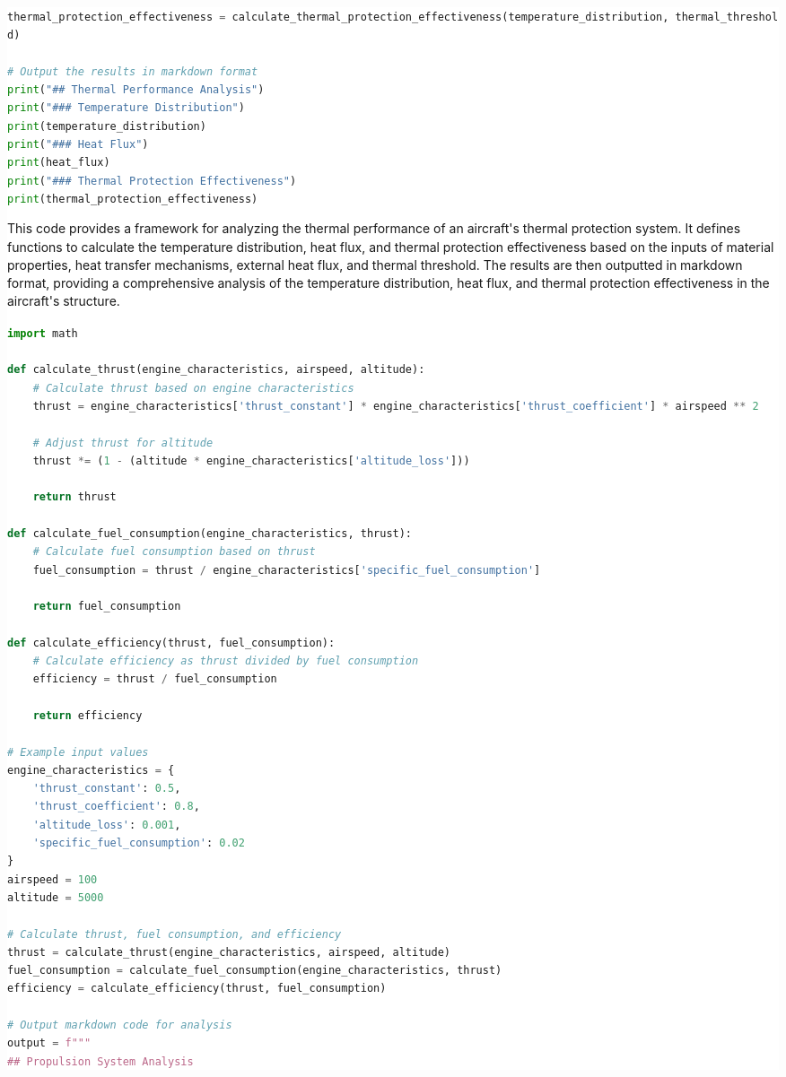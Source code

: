 ```python
thermal_protection_effectiveness = calculate_thermal_protection_effectiveness(temperature_distribution, thermal_threshold)

# Output the results in markdown format
print("## Thermal Performance Analysis")
print("### Temperature Distribution")
print(temperature_distribution)
print("### Heat Flux")
print(heat_flux)
print("### Thermal Protection Effectiveness")
print(thermal_protection_effectiveness)
```

This code provides a framework for analyzing the thermal performance of an aircraft's thermal protection system. It defines functions to calculate the temperature distribution, heat flux, and thermal protection effectiveness based on the inputs of material properties, heat transfer mechanisms, external heat flux, and thermal threshold. The results are then outputted in markdown format, providing a comprehensive analysis of the temperature distribution, heat flux, and thermal protection effectiveness in the aircraft's structure.

```python
import math

def calculate_thrust(engine_characteristics, airspeed, altitude):
    # Calculate thrust based on engine characteristics
    thrust = engine_characteristics['thrust_constant'] * engine_characteristics['thrust_coefficient'] * airspeed ** 2
    
    # Adjust thrust for altitude
    thrust *= (1 - (altitude * engine_characteristics['altitude_loss']))
    
    return thrust

def calculate_fuel_consumption(engine_characteristics, thrust):
    # Calculate fuel consumption based on thrust
    fuel_consumption = thrust / engine_characteristics['specific_fuel_consumption']
    
    return fuel_consumption

def calculate_efficiency(thrust, fuel_consumption):
    # Calculate efficiency as thrust divided by fuel consumption
    efficiency = thrust / fuel_consumption
    
    return efficiency

# Example input values
engine_characteristics = {
    'thrust_constant': 0.5,
    'thrust_coefficient': 0.8,
    'altitude_loss': 0.001,
    'specific_fuel_consumption': 0.02
}
airspeed = 100
altitude = 5000

# Calculate thrust, fuel consumption, and efficiency
thrust = calculate_thrust(engine_characteristics, airspeed, altitude)
fuel_consumption = calculate_fuel_consumption(engine_characteristics, thrust)
efficiency = calculate_efficiency(thrust, fuel_consumption)

# Output markdown code for analysis
output = f"""
## Propulsion System Analysis

```